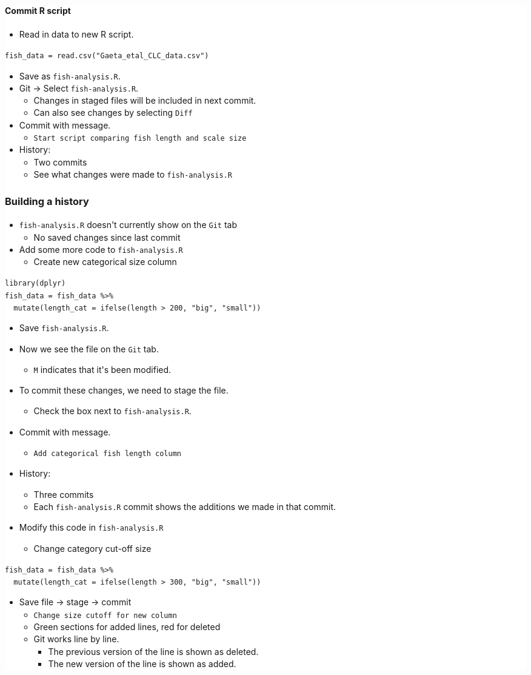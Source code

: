 #### Commit R script

* Read in data to new R script.

```
fish_data = read.csv("Gaeta_etal_CLC_data.csv")
```

* Save as `fish-analysis.R`. 
* Git -> Select `fish-analysis.R`. 
    * Changes in staged files will be included in next commit.
    * Can also see changes by selecting `Diff`
* Commit with message. 
    * `Start script comparing fish length and scale size`
* History: 
    * Two commits
    * See what changes were made to `fish-analysis.R`

### Building a history

* `fish-analysis.R` doesn't currently show on the `Git` tab
    * No saved changes since last commit
* Add some more code to `fish-analysis.R`
    * Create new categorical size column

```
library(dplyr)
fish_data = fish_data %>% 
  mutate(length_cat = ifelse(length > 200, "big", "small"))
```

* Save `fish-analysis.R`.
* Now we see the file on the `Git` tab.
    * `M` indicates that it's been modified.
* To commit these changes, we need to stage the file.
    * Check the box next to `fish-analysis.R`.
* Commit with message.
    * `Add categorical fish length column`
* History: 
    * Three commits 
    * Each `fish-analysis.R` commit shows the additions we made in
      that commit.

* Modify this code in `fish-analysis.R` 
    * Change category cut-off size

```
fish_data = fish_data %>% 
  mutate(length_cat = ifelse(length > 300, "big", "small"))
```

* Save file -> stage -> commit
    * `Change size cutoff for new column`
    * Green sections for added lines, red for deleted
    * Git works line by line.
        * The previous version of the line is shown as deleted.
        * The new version of the line is shown as added.
